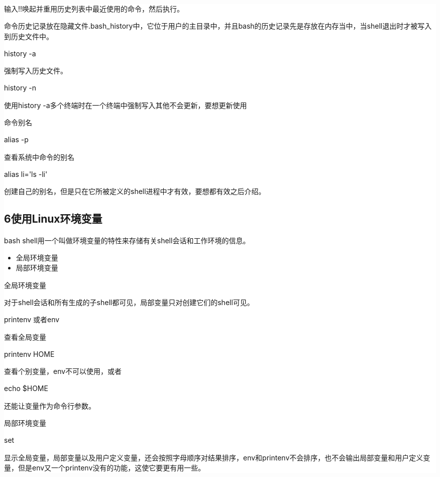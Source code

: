 输入!!唤起并重用历史列表中最近使用的命令，然后执行。

命令历史记录放在隐藏文件.bash_history中，它位于用户的主目录中，并且bash的历史记录先是存放在内存当中，当shell退出时才被写入到历史文件中。

history -a

强制写入历史文件。

history -n

使用history -a多个终端时在一个终端中强制写入其他不会更新，要想更新使用



命令别名

alias -p

查看系统中命令的别名





alias li='ls -li'

创建自己的别名，但是只在它所被定义的shell进程中才有效，要想都有效之后介绍。



## 6使用Linux环境变量

bash shell用一个叫做环境变量的特性来存储有关shell会话和工作环境的信息。

- 全局环境变量
- 局部环境变量



全局环境变量

对于shell会话和所有生成的子shell都可见，局部变量只对创建它们的shell可见。

printenv 或者env

查看全局变量



printenv    HOME

查看个别变量，env不可以使用，或者

echo $HOME

还能让变量作为命令行参数。



局部环境变量

set

显示全局变量，局部变量以及用户定义变量，还会按照字母顺序对结果排序，env和printenv不会排序，也不会输出局部变量和用户定义变量，但是env又一个printenv没有的功能，这使它要更有用一些。


